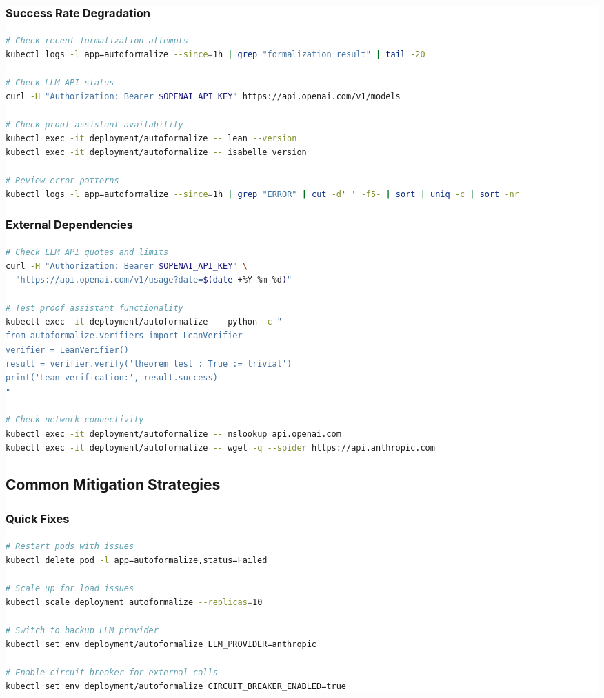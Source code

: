 ### Success Rate Degradation

```bash
# Check recent formalization attempts
kubectl logs -l app=autoformalize --since=1h | grep "formalization_result" | tail -20

# Check LLM API status
curl -H "Authorization: Bearer $OPENAI_API_KEY" https://api.openai.com/v1/models

# Check proof assistant availability
kubectl exec -it deployment/autoformalize -- lean --version
kubectl exec -it deployment/autoformalize -- isabelle version

# Review error patterns
kubectl logs -l app=autoformalize --since=1h | grep "ERROR" | cut -d' ' -f5- | sort | uniq -c | sort -nr
```

### External Dependencies

```bash
# Check LLM API quotas and limits
curl -H "Authorization: Bearer $OPENAI_API_KEY" \
  "https://api.openai.com/v1/usage?date=$(date +%Y-%m-%d)"

# Test proof assistant functionality
kubectl exec -it deployment/autoformalize -- python -c "
from autoformalize.verifiers import LeanVerifier
verifier = LeanVerifier()
result = verifier.verify('theorem test : True := trivial')
print('Lean verification:', result.success)
"

# Check network connectivity
kubectl exec -it deployment/autoformalize -- nslookup api.openai.com
kubectl exec -it deployment/autoformalize -- wget -q --spider https://api.anthropic.com
```

## Common Mitigation Strategies

### Quick Fixes

```bash
# Restart pods with issues
kubectl delete pod -l app=autoformalize,status=Failed

# Scale up for load issues
kubectl scale deployment autoformalize --replicas=10

# Switch to backup LLM provider
kubectl set env deployment/autoformalize LLM_PROVIDER=anthropic

# Enable circuit breaker for external calls
kubectl set env deployment/autoformalize CIRCUIT_BREAKER_ENABLED=true
```
